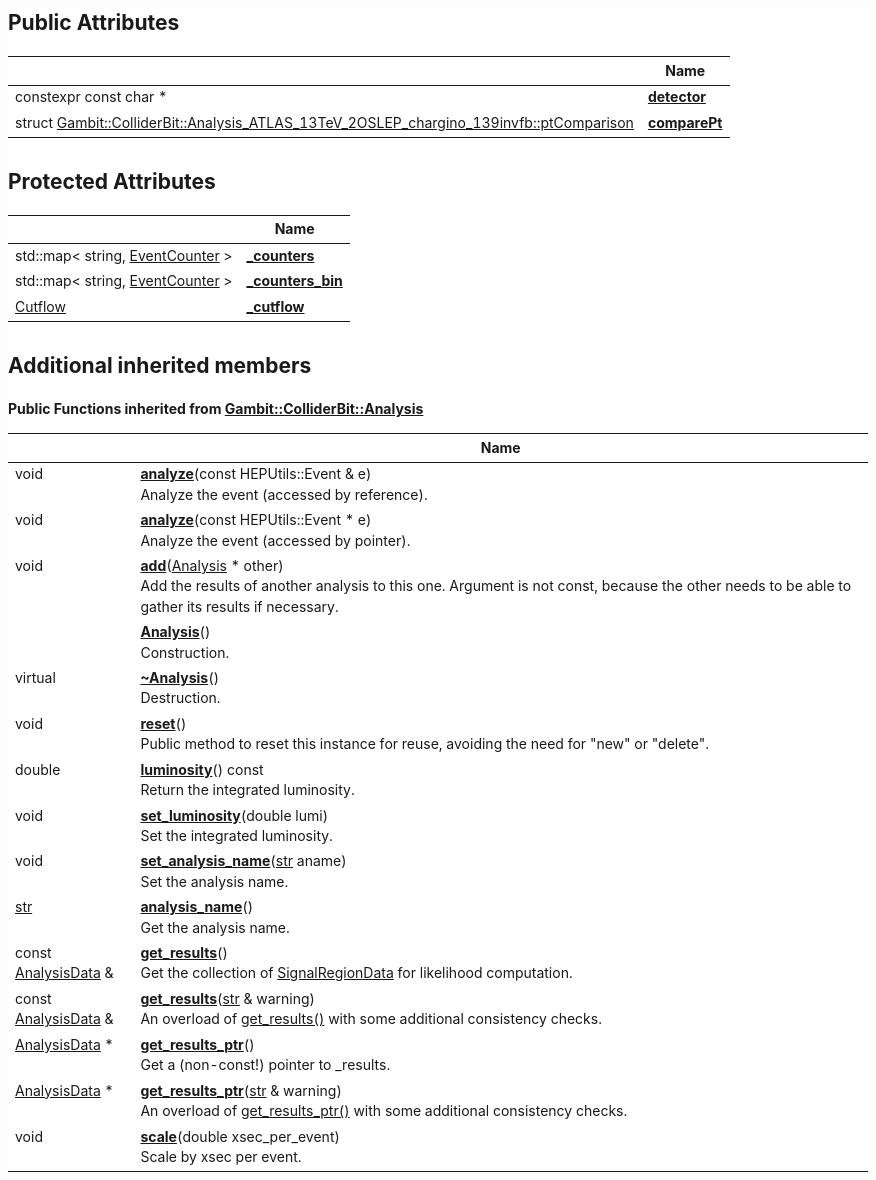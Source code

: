 ## Public Attributes

|                | Name           |
| -------------- | -------------- |
| constexpr const char * | **[detector](/documentation/code/classes/classgambit_1_1colliderbit_1_1analysis__atlas__13tev__2oslep__chargino__139invfb/#variable-detector)**  |
| struct [Gambit::ColliderBit::Analysis_ATLAS_13TeV_2OSLEP_chargino_139invfb::ptComparison](/documentation/code/classes/structgambit_1_1colliderbit_1_1analysis__atlas__13tev__2oslep__chargino__139invfb_1_1ptcomparison/) | **[comparePt](/documentation/code/classes/classgambit_1_1colliderbit_1_1analysis__atlas__13tev__2oslep__chargino__139invfb/#variable-comparept)**  |

## Protected Attributes

|                | Name           |
| -------------- | -------------- |
| std::map< string, [EventCounter](/documentation/code/classes/classgambit_1_1colliderbit_1_1eventcounter/) > | **[_counters](/documentation/code/classes/classgambit_1_1colliderbit_1_1analysis__atlas__13tev__2oslep__chargino__139invfb/#variable-counters)**  |
| std::map< string, [EventCounter](/documentation/code/classes/classgambit_1_1colliderbit_1_1eventcounter/) > | **[_counters_bin](/documentation/code/classes/classgambit_1_1colliderbit_1_1analysis__atlas__13tev__2oslep__chargino__139invfb/#variable-counters-bin)**  |
| [Cutflow](/documentation/code/classes/structgambit_1_1colliderbit_1_1cutflow/) | **[_cutflow](/documentation/code/classes/classgambit_1_1colliderbit_1_1analysis__atlas__13tev__2oslep__chargino__139invfb/#variable-cutflow)**  |

## Additional inherited members

**Public Functions inherited from [Gambit::ColliderBit::Analysis](/documentation/code/classes/classgambit_1_1colliderbit_1_1analysis/)**

|                | Name           |
| -------------- | -------------- |
| void | **[analyze](/documentation/code/classes/classgambit_1_1colliderbit_1_1analysis/#function-analyze)**(const HEPUtils::Event & e)<br>Analyze the event (accessed by reference).  |
| void | **[analyze](/documentation/code/classes/classgambit_1_1colliderbit_1_1analysis/#function-analyze)**(const HEPUtils::Event * e)<br>Analyze the event (accessed by pointer).  |
| void | **[add](/documentation/code/classes/classgambit_1_1colliderbit_1_1analysis/#function-add)**([Analysis](/documentation/code/classes/classgambit_1_1colliderbit_1_1analysis/) * other)<br>Add the results of another analysis to this one. Argument is not const, because the other needs to be able to gather its results if necessary.  |
| | **[Analysis](/documentation/code/classes/classgambit_1_1colliderbit_1_1analysis/#function-analysis)**()<br>Construction.  |
| virtual | **[~Analysis](/documentation/code/classes/classgambit_1_1colliderbit_1_1analysis/#function-analysis)**()<br>Destruction.  |
| void | **[reset](/documentation/code/classes/classgambit_1_1colliderbit_1_1analysis/#function-reset)**()<br>Public method to reset this instance for reuse, avoiding the need for "new" or "delete".  |
| double | **[luminosity](/documentation/code/classes/classgambit_1_1colliderbit_1_1analysis/#function-luminosity)**() const<br>Return the integrated luminosity.  |
| void | **[set_luminosity](/documentation/code/classes/classgambit_1_1colliderbit_1_1analysis/#function-set-luminosity)**(double lumi)<br>Set the integrated luminosity.  |
| void | **[set_analysis_name](/documentation/code/classes/classgambit_1_1colliderbit_1_1analysis/#function-set-analysis-name)**([str](/documentation/code/namespaces/namespacegambit/#typedef-str) aname)<br>Set the analysis name.  |
| [str](/documentation/code/namespaces/namespacegambit/#typedef-str) | **[analysis_name](/documentation/code/classes/classgambit_1_1colliderbit_1_1analysis/#function-analysis-name)**()<br>Get the analysis name.  |
| const [AnalysisData](/documentation/code/classes/structgambit_1_1colliderbit_1_1analysisdata/) & | **[get_results](/documentation/code/classes/classgambit_1_1colliderbit_1_1analysis/#function-get-results)**()<br>Get the collection of [SignalRegionData]() for likelihood computation.  |
| const [AnalysisData](/documentation/code/classes/structgambit_1_1colliderbit_1_1analysisdata/) & | **[get_results](/documentation/code/classes/classgambit_1_1colliderbit_1_1analysis/#function-get-results)**([str](/documentation/code/namespaces/namespacegambit/#typedef-str) & warning)<br>An overload of [get_results()](/documentation/code/classes/classgambit_1_1colliderbit_1_1analysis/#function-get-results) with some additional consistency checks.  |
| [AnalysisData](/documentation/code/classes/structgambit_1_1colliderbit_1_1analysisdata/) * | **[get_results_ptr](/documentation/code/classes/classgambit_1_1colliderbit_1_1analysis/#function-get-results-ptr)**()<br>Get a (non-const!) pointer to _results.  |
| [AnalysisData](/documentation/code/classes/structgambit_1_1colliderbit_1_1analysisdata/) * | **[get_results_ptr](/documentation/code/classes/classgambit_1_1colliderbit_1_1analysis/#function-get-results-ptr)**([str](/documentation/code/namespaces/namespacegambit/#typedef-str) & warning)<br>An overload of [get_results_ptr()](/documentation/code/classes/classgambit_1_1colliderbit_1_1analysis/#function-get-results-ptr) with some additional consistency checks.  |
| void | **[scale](/documentation/code/classes/classgambit_1_1colliderbit_1_1analysis/#function-scale)**(double xsec_per_event)<br>Scale by xsec per event.  |
